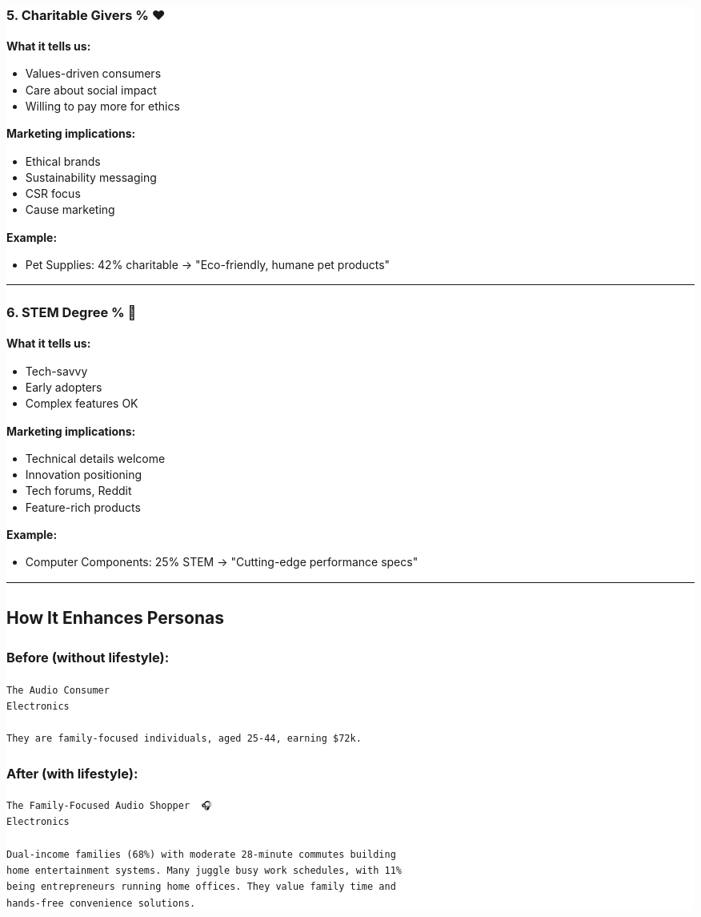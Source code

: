 
### **5. Charitable Givers % ❤️**

**What it tells us:**
- Values-driven consumers
- Care about social impact
- Willing to pay more for ethics

**Marketing implications:**
- Ethical brands
- Sustainability messaging
- CSR focus
- Cause marketing

**Example:**
- Pet Supplies: 42% charitable → "Eco-friendly, humane pet products"

---

### **6. STEM Degree % 🔬**

**What it tells us:**
- Tech-savvy
- Early adopters
- Complex features OK

**Marketing implications:**
- Technical details welcome
- Innovation positioning
- Tech forums, Reddit
- Feature-rich products

**Example:**
- Computer Components: 25% STEM → "Cutting-edge performance specs"

---

## How It Enhances Personas

### **Before (without lifestyle):**
```
The Audio Consumer
Electronics

They are family-focused individuals, aged 25-44, earning $72k.
```

### **After (with lifestyle):**
```
The Family-Focused Audio Shopper  🎧
Electronics

Dual-income families (68%) with moderate 28-minute commutes building 
home entertainment systems. Many juggle busy work schedules, with 11% 
being entrepreneurs running home offices. They value family time and 
hands-free convenience solutions.
```
